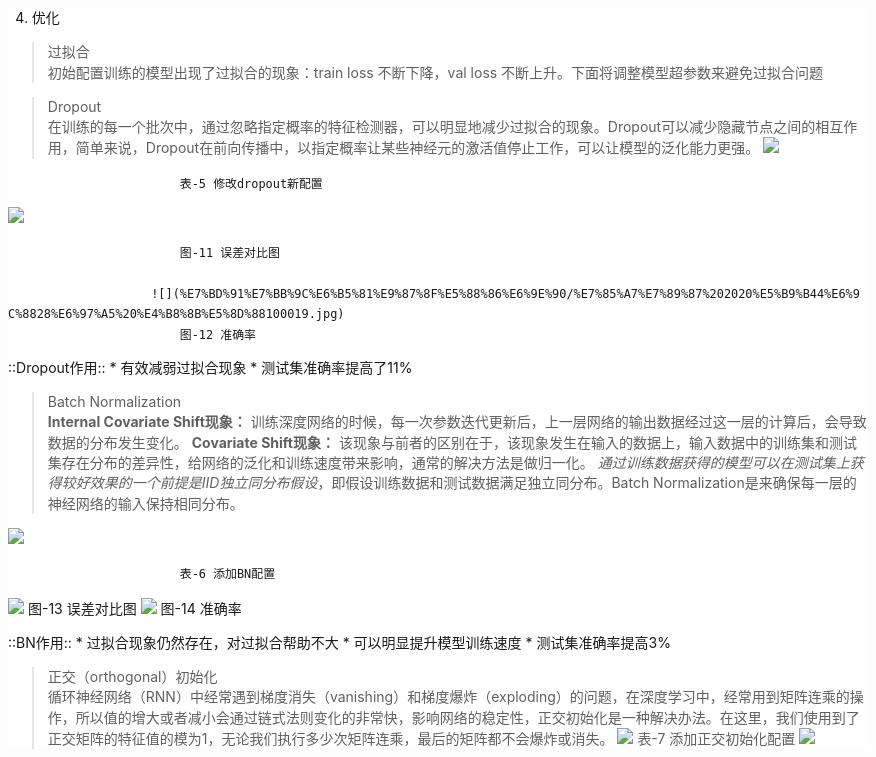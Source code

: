 4. 优化
>  过拟合  
初始配置训练的模型出现了过拟合的现象：train loss 不断下降，val loss 不断上升。下面将调整模型超参数来避免过拟合问题

> Dropout  
	在训练的每一个批次中，通过忽略指定概率的特征检测器，可以明显地减少过拟合的现象。Dropout可以减少隐藏节点之间的相互作用，简单来说，Dropout在前向传播中，以指定概率让某些神经元的激活值停止工作，可以让模型的泛化能力更强。
![](%E7%BD%91%E7%BB%9C%E6%B5%81%E9%87%8F%E5%88%86%E6%9E%90/%E7%85%A7%E7%89%87%202020%E5%B9%B44%E6%9C%8828%E6%97%A5%20%E4%B8%8B%E5%8D%88110252.jpg)

							表-5 修改dropout新配置
![](%E7%BD%91%E7%BB%9C%E6%B5%81%E9%87%8F%E5%88%86%E6%9E%90/%E7%85%A7%E7%89%87%202020%E5%B9%B44%E6%9C%8828%E6%97%A5%20%E4%B8%8B%E5%8D%8895850.jpg)

							图-11 误差对比图

						![](%E7%BD%91%E7%BB%9C%E6%B5%81%E9%87%8F%E5%88%86%E6%9E%90/%E7%85%A7%E7%89%87%202020%E5%B9%B44%E6%9C%8828%E6%97%A5%20%E4%B8%8B%E5%8D%88100019.jpg)
							图-12 准确率
::Dropout作用::
	* 有效减弱过拟合现象
	* 测试集准确率提高了11%


> Batch Normalization  
**Internal Covariate Shift现象：**
	训练深度网络的时候，每一次参数迭代更新后，上一层网络的输出数据经过这一层的计算后，会导致数据的分布发生变化。
**Covariate Shift现象：**
	该现象与前者的区别在于，该现象发生在输入的数据上，输入数据中的训练集和测试集存在分布的差异性，给网络的泛化和训练速度带来影响，通常的解决方法是做归一化。
	*通过训练数据获得的模型可以在测试集上获得较好效果的一个前提是IID独立同分布假设*，即假设训练数据和测试数据满足独立同分布。Batch Normalization是来确保每一层的神经网络的输入保持相同分布。


![](%E7%BD%91%E7%BB%9C%E6%B5%81%E9%87%8F%E5%88%86%E6%9E%90/%E7%85%A7%E7%89%87%202020%E5%B9%B44%E6%9C%8829%E6%97%A5%20%E4%B8%8A%E5%8D%8883344.jpg)

							表-6 添加BN配置
![](%E7%BD%91%E7%BB%9C%E6%B5%81%E9%87%8F%E5%88%86%E6%9E%90/%E7%85%A7%E7%89%87%202020%E5%B9%B44%E6%9C%8829%E6%97%A5%20%E4%B8%8A%E5%8D%8882127.jpg)
							图-13 误差对比图
						![](%E7%BD%91%E7%BB%9C%E6%B5%81%E9%87%8F%E5%88%86%E6%9E%90/%E7%85%A7%E7%89%87%202020%E5%B9%B44%E6%9C%8829%E6%97%A5%20%E4%B8%8A%E5%8D%8875757.jpg)
							图-14 准确率




::BN作用::
	* 过拟合现象仍然存在，对过拟合帮助不大
	* 可以明显提升模型训练速度
	* 测试集准确率提高3%

> 正交（orthogonal）初始化  
	循环神经网络（RNN）中经常遇到梯度消失（vanishing）和梯度爆炸（exploding）的问题，在深度学习中，经常用到矩阵连乘的操作，所以值的增大或者减小会通过链式法则变化的非常快，影响网络的稳定性，正交初始化是一种解决办法。在这里，我们使用到了正交矩阵的特征值的模为1，无论我们执行多少次矩阵连乘，最后的矩阵都不会爆炸或消失。
![](%E7%BD%91%E7%BB%9C%E6%B5%81%E9%87%8F%E5%88%86%E6%9E%90/%E7%85%A7%E7%89%87%202020%E5%B9%B44%E6%9C%8829%E6%97%A5%20%E4%B8%8A%E5%8D%8883137.jpg)
							表-7 添加正交初始化配置
![](%E7%BD%91%E7%BB%9C%E6%B5%81%E9%87%8F%E5%88%86%E6%9E%90/%E7%85%A7%E7%89%87%202020%E5%B9%B44%E6%9C%8829%E6%97%A5%20%E4%B8%8A%E5%8D%8882413.jpg)
